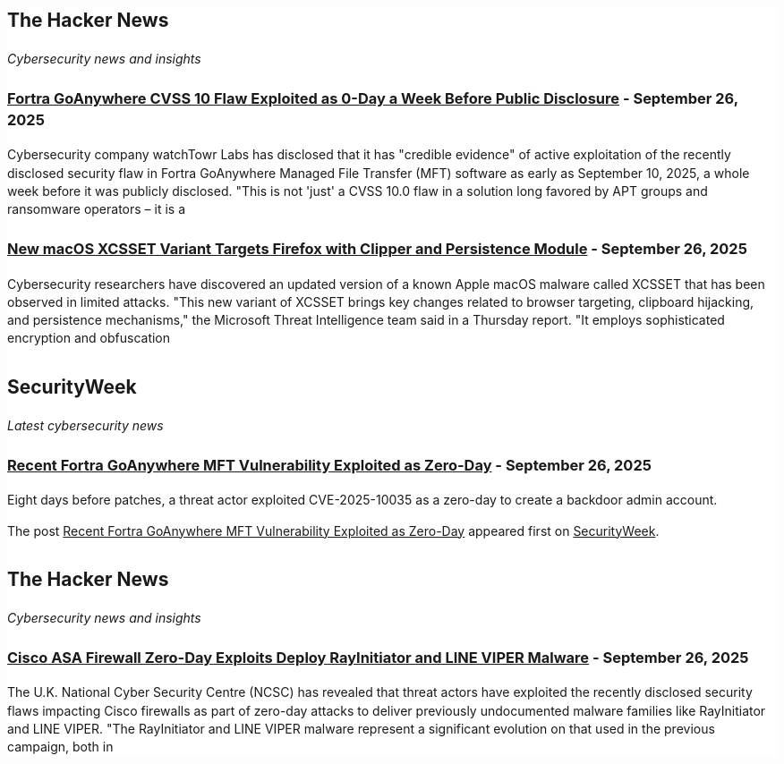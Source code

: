 
## The Hacker News
*Cybersecurity news and insights*

### [Fortra GoAnywhere CVSS 10 Flaw Exploited as 0-Day a Week Before Public Disclosure](https://thehackernews.com/2025/09/fortra-goanywhere-cvss-10-flaw.html) - September 26, 2025

Cybersecurity company watchTowr Labs has disclosed that it has "credible evidence" of active exploitation of the recently disclosed security flaw in Fortra GoAnywhere Managed File Transfer (MFT) software as early as September 10, 2025, a whole week before it was publicly disclosed.
"This is not 'just' a CVSS 10.0 flaw in a solution long favored by APT groups and ransomware operators – it is a

### [New macOS XCSSET Variant Targets Firefox with Clipper and Persistence Module](https://thehackernews.com/2025/09/new-macos-xcsset-variant-targets.html) - September 26, 2025

Cybersecurity researchers have discovered an updated version of a known Apple macOS malware called XCSSET that has been observed in limited attacks.
"This new variant of XCSSET brings key changes related to browser targeting, clipboard hijacking, and persistence mechanisms," the Microsoft Threat Intelligence team said in a Thursday report.
"It employs sophisticated encryption and obfuscation


## SecurityWeek
*Latest cybersecurity news*

### [Recent Fortra GoAnywhere MFT Vulnerability Exploited as Zero-Day](https://www.securityweek.com/recent-fortra-goanywhere-mft-vulnerability-exploited-as-zero-day/) - September 26, 2025

<p>Eight days before patches, a threat actor exploited CVE-2025-10035 as a zero-day to create a backdoor admin account.</p>
<p>The post <a href="https://www.securityweek.com/recent-fortra-goanywhere-mft-vulnerability-exploited-as-zero-day/">Recent Fortra GoAnywhere MFT Vulnerability Exploited as Zero-Day</a> appeared first on <a href="https://www.securityweek.com">SecurityWeek</a>.</p>


## The Hacker News
*Cybersecurity news and insights*

### [Cisco ASA Firewall Zero-Day Exploits Deploy RayInitiator and LINE VIPER Malware](https://thehackernews.com/2025/09/cisco-asa-firewall-zero-day-exploits.html) - September 26, 2025

The U.K. National Cyber Security Centre (NCSC) has revealed that threat actors have exploited the recently disclosed security flaws impacting Cisco firewalls as part of zero-day attacks to deliver previously undocumented malware families like RayInitiator and LINE VIPER.
"The RayInitiator and LINE VIPER malware represent a significant evolution on that used in the previous campaign, both in
